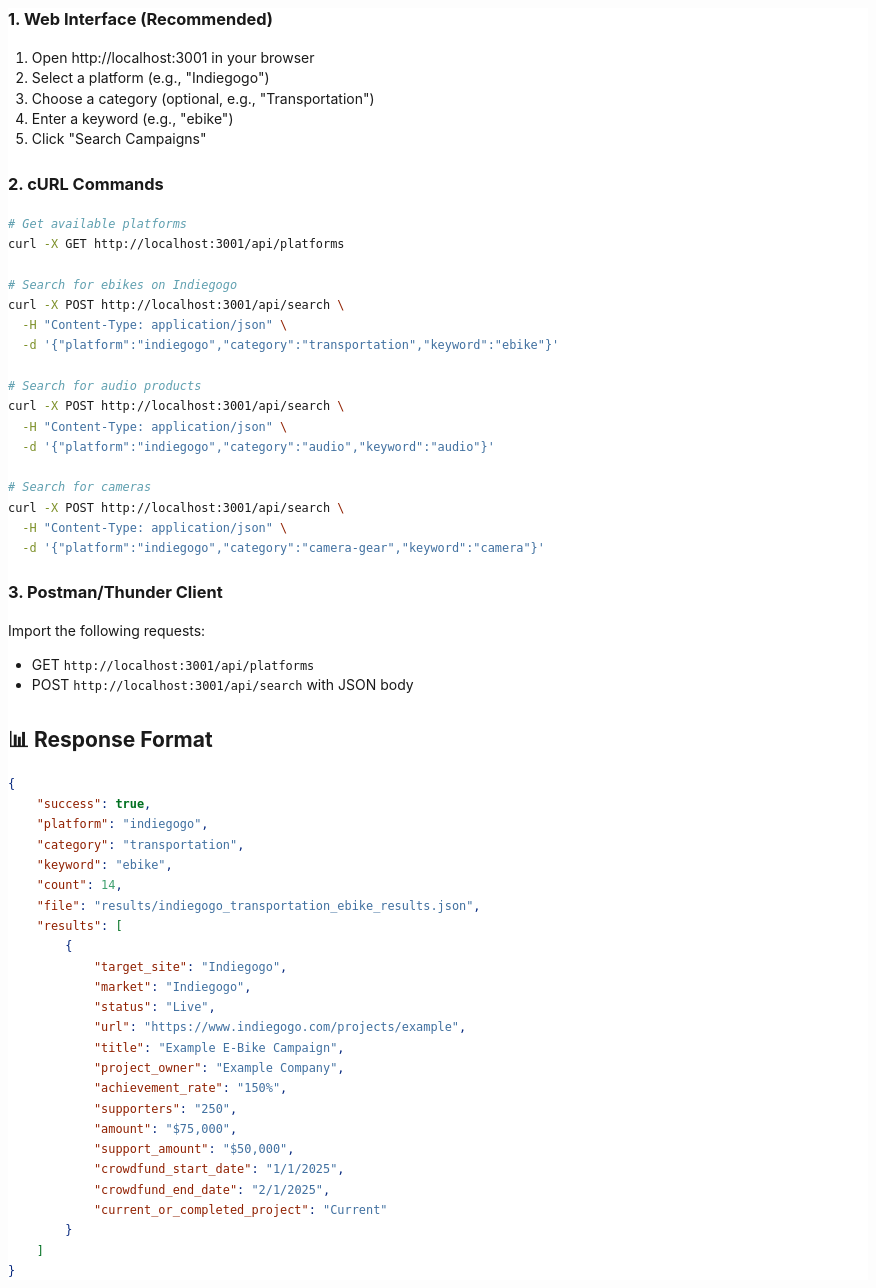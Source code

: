 ### 1. Web Interface (Recommended)

1. Open http://localhost:3001 in your browser
2. Select a platform (e.g., "Indiegogo")
3. Choose a category (optional, e.g., "Transportation")
4. Enter a keyword (e.g., "ebike")
5. Click "Search Campaigns"

### 2. cURL Commands

```bash
# Get available platforms
curl -X GET http://localhost:3001/api/platforms

# Search for ebikes on Indiegogo
curl -X POST http://localhost:3001/api/search \
  -H "Content-Type: application/json" \
  -d '{"platform":"indiegogo","category":"transportation","keyword":"ebike"}'

# Search for audio products
curl -X POST http://localhost:3001/api/search \
  -H "Content-Type: application/json" \
  -d '{"platform":"indiegogo","category":"audio","keyword":"audio"}'

# Search for cameras
curl -X POST http://localhost:3001/api/search \
  -H "Content-Type: application/json" \
  -d '{"platform":"indiegogo","category":"camera-gear","keyword":"camera"}'
```

### 3. Postman/Thunder Client

Import the following requests:

- GET `http://localhost:3001/api/platforms`
- POST `http://localhost:3001/api/search` with JSON body

## 📊 Response Format

```json
{
	"success": true,
	"platform": "indiegogo",
	"category": "transportation",
	"keyword": "ebike",
	"count": 14,
	"file": "results/indiegogo_transportation_ebike_results.json",
	"results": [
		{
			"target_site": "Indiegogo",
			"market": "Indiegogo",
			"status": "Live",
			"url": "https://www.indiegogo.com/projects/example",
			"title": "Example E-Bike Campaign",
			"project_owner": "Example Company",
			"achievement_rate": "150%",
			"supporters": "250",
			"amount": "$75,000",
			"support_amount": "$50,000",
			"crowdfund_start_date": "1/1/2025",
			"crowdfund_end_date": "2/1/2025",
			"current_or_completed_project": "Current"
		}
	]
}
```